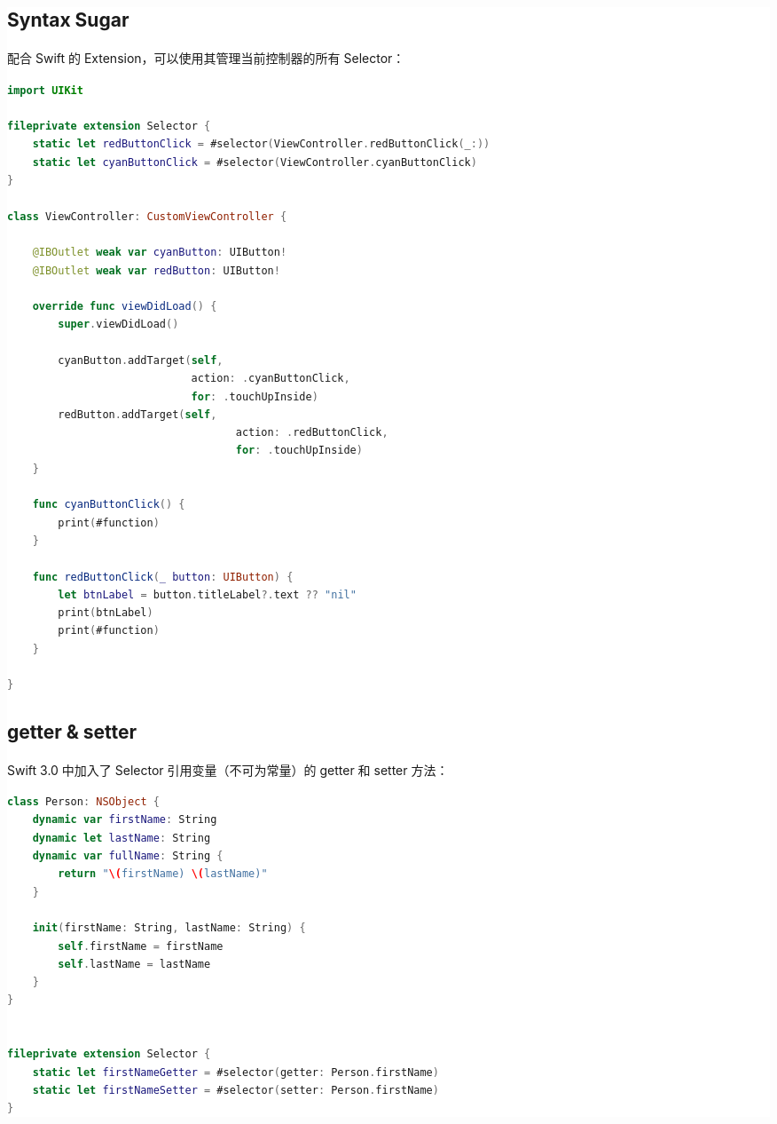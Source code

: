 ## Syntax Sugar

配合 Swift 的 Extension，可以使用其管理当前控制器的所有 Selector：

```swift
import UIKit

fileprivate extension Selector {
    static let redButtonClick = #selector(ViewController.redButtonClick(_:))
    static let cyanButtonClick = #selector(ViewController.cyanButtonClick)
}

class ViewController: CustomViewController {

    @IBOutlet weak var cyanButton: UIButton!
    @IBOutlet weak var redButton: UIButton!

    override func viewDidLoad() {
        super.viewDidLoad()

        cyanButton.addTarget(self,
                             action: .cyanButtonClick,
                             for: .touchUpInside)
        redButton.addTarget(self,
                                    action: .redButtonClick,
                                    for: .touchUpInside)
    }

    func cyanButtonClick() {
        print(#function)
    }

    func redButtonClick(_ button: UIButton) {
        let btnLabel = button.titleLabel?.text ?? "nil"
        print(btnLabel)
        print(#function)
    }

}
```

## getter & setter

Swift 3.0 中加入了 Selector 引用变量（不可为常量）的 getter 和 setter 方法：

```swift
class Person: NSObject {
    dynamic var firstName: String
    dynamic let lastName: String
    dynamic var fullName: String {
        return "\(firstName) \(lastName)"
    }

    init(firstName: String, lastName: String) {
        self.firstName = firstName
        self.lastName = lastName
    }
}


fileprivate extension Selector {
    static let firstNameGetter = #selector(getter: Person.firstName)
    static let firstNameSetter = #selector(setter: Person.firstName)
}
```
